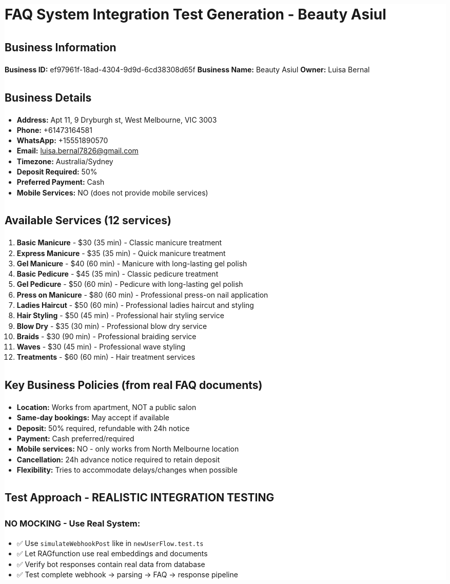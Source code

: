 # FAQ System Integration Test Generation - Beauty Asiul

## Business Information
**Business ID:** ef97961f-18ad-4304-9d9d-6cd38308d65f
**Business Name:** Beauty Asiul
**Owner:** Luisa Bernal

## Business Details
- **Address:** Apt 11, 9 Dryburgh st, West Melbourne, VIC 3003
- **Phone:** +61473164581
- **WhatsApp:** +15551890570
- **Email:** luisa.bernal7826@gmail.com
- **Timezone:** Australia/Sydney
- **Deposit Required:** 50%
- **Preferred Payment:** Cash
- **Mobile Services:** NO (does not provide mobile services)

## Available Services (12 services)
1. **Basic Manicure** - $30 (35 min) - Classic manicure treatment
2. **Express Manicure** - $35 (35 min) - Quick manicure treatment
3. **Gel Manicure** - $40 (60 min) - Manicure with long-lasting gel polish
4. **Basic Pedicure** - $45 (35 min) - Classic pedicure treatment
5. **Gel Pedicure** - $50 (60 min) - Pedicure with long-lasting gel polish
6. **Press on Manicure** - $80 (60 min) - Professional press-on nail application
7. **Ladies Haircut** - $50 (60 min) - Professional ladies haircut and styling
8. **Hair Styling** - $50 (45 min) - Professional hair styling service
9. **Blow Dry** - $35 (30 min) - Professional blow dry service
10. **Braids** - $30 (90 min) - Professional braiding service
11. **Waves** - $30 (45 min) - Professional wave styling
12. **Treatments** - $60 (60 min) - Hair treatment services

## Key Business Policies (from real FAQ documents)
- **Location:** Works from apartment, NOT a public salon
- **Same-day bookings:** May accept if available
- **Deposit:** 50% required, refundable with 24h notice
- **Payment:** Cash preferred/required
- **Mobile services:** NO - only works from North Melbourne location
- **Cancellation:** 24h advance notice required to retain deposit
- **Flexibility:** Tries to accommodate delays/changes when possible

## Test Approach - REALISTIC INTEGRATION TESTING

### **NO MOCKING - Use Real System:**
- ✅ Use `simulateWebhookPost` like in `newUserFlow.test.ts`
- ✅ Let RAGfunction use real embeddings and documents
- ✅ Verify bot responses contain real data from database
- ✅ Test complete webhook → parsing → FAQ → response pipeline
